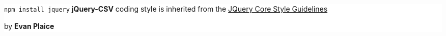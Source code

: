 ```npm install jquery```
**jQuery-CSV** coding style is inherited from the [JQuery Core Style Guidelines](https://contribute.jquery.org/style-guide/)

by **Evan Plaice**

